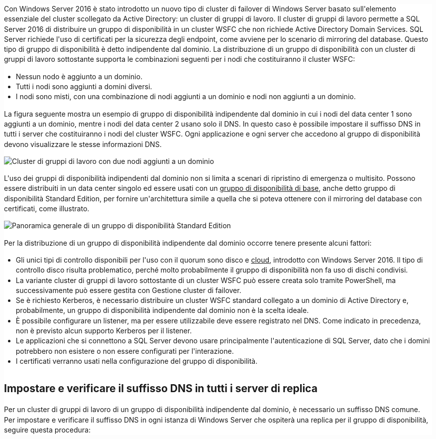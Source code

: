 Con Windows Server 2016 è stato introdotto un nuovo tipo di cluster di failover di Windows Server basato sull'elemento essenziale del cluster scollegato da Active Directory: un cluster di gruppi di lavoro. Il cluster di gruppi di lavoro permette a SQL Server 2016 di distribuire un gruppo di disponibilità in un cluster WSFC che non richiede Active Directory Domain Services. SQL Server richiede l'uso di certificati per la sicurezza degli endpoint, come avviene per lo scenario di mirroring del database.  Questo tipo di gruppo di disponibilità è detto indipendente dal dominio. La distribuzione di un gruppo di disponibilità con un cluster di gruppi di lavoro sottostante supporta le combinazioni seguenti per i nodi che costituiranno il cluster WSFC:
- Nessun nodo è aggiunto a un dominio.
- Tutti i nodi sono aggiunti a domini diversi.
- I nodi sono misti, con una combinazione di nodi aggiunti a un dominio e nodi non aggiunti a un dominio.

La figura seguente mostra un esempio di gruppo di disponibilità indipendente dal dominio in cui i nodi del data center 1 sono aggiunti a un dominio, mentre i nodi del data center 2 usano solo il DNS. In questo caso è possibile impostare il suffisso DNS in tutti i server che costituiranno i nodi del cluster WSFC. Ogni applicazione e ogni server che accedono al gruppo di disponibilità devono visualizzare le stesse informazioni DNS.


![Cluster di gruppi di lavoro con due nodi aggiunti a un dominio][2]

L'uso dei gruppi di disponibilità indipendenti dal dominio non si limita a scenari di ripristino di emergenza o multisito. Possono essere distribuiti in un data center singolo ed essere usati con un [gruppo di disponibilità di base](basic-availability-groups-always-on-availability-groups.md), anche detto gruppo di disponibilità Standard Edition, per fornire un'architettura simile a quella che si poteva ottenere con il mirroring del database con certificati, come illustrato.


![Panoramica generale di un gruppo di disponibilità Standard Edition][3]

Per la distribuzione di un gruppo di disponibilità indipendente dal dominio occorre tenere presente alcuni fattori:
- Gli unici tipi di controllo disponibili per l'uso con il quorum sono disco e [cloud](https://technet.microsoft.com/windows-server-docs/failover-clustering/deploy-cloud-witness), introdotto con Windows Server 2016. Il tipo di controllo disco risulta problematico, perché molto probabilmente il gruppo di disponibilità non fa uso di dischi condivisi.
- La variante cluster di gruppi di lavoro sottostante di un cluster WSFC può essere creata solo tramite PowerShell, ma successivamente può essere gestita con Gestione cluster di failover.
- Se è richiesto Kerberos, è necessario distribuire un cluster WSFC standard collegato a un dominio di Active Directory e, probabilmente, un gruppo di disponibilità indipendente dal dominio non è la scelta ideale.
- È possibile configurare un listener, ma per essere utilizzabile deve essere registrato nel DNS. Come indicato in precedenza, non è previsto alcun supporto Kerberos per il listener.
- Le applicazioni che si connettono a SQL Server devono usare principalmente l'autenticazione di SQL Server, dato che i domini potrebbero non esistere o non essere configurati per l'interazione. 
- I certificati verranno usati nella configurazione del gruppo di disponibilità.

## <a name="set-and-verify-the-dns-suffix-on-all-replica-servers"></a>Impostare e verificare il suffisso DNS in tutti i server di replica

Per un cluster di gruppi di lavoro di un gruppo di disponibilità indipendente dal dominio, è necessario un suffisso DNS comune. Per impostare e verificare il suffisso DNS in ogni istanza di Windows Server che ospiterà una replica per il gruppo di disponibilità, seguire questa procedura:


[1]: ./media/diag-wsfc-two-data-centers-same-domain.png
[2]: ./media/diag-workgroup-cluster-two-nodes-joined.png
[3]: ./media/diag-high-level-view-ag-standard-edition.png
[4]: ./media/diag-successful-dns-suffix.png